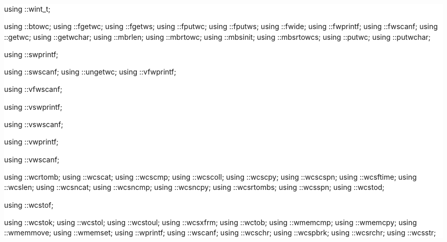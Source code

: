 
  using ::wint_t;

  using ::btowc;
  using ::fgetwc;
  using ::fgetws;
  using ::fputwc;
  using ::fputws;
  using ::fwide;
  using ::fwprintf;
  using ::fwscanf;
  using ::getwc;
  using ::getwchar;
  using ::mbrlen;
  using ::mbrtowc;
  using ::mbsinit;
  using ::mbsrtowcs;
  using ::putwc;
  using ::putwchar;

  using ::swprintf;

  using ::swscanf;
  using ::ungetwc;
  using ::vfwprintf;

  using ::vfwscanf;


  using ::vswprintf;


  using ::vswscanf;

  using ::vwprintf;

  using ::vwscanf;

  using ::wcrtomb;
  using ::wcscat;
  using ::wcscmp;
  using ::wcscoll;
  using ::wcscpy;
  using ::wcscspn;
  using ::wcsftime;
  using ::wcslen;
  using ::wcsncat;
  using ::wcsncmp;
  using ::wcsncpy;
  using ::wcsrtombs;
  using ::wcsspn;
  using ::wcstod;

  using ::wcstof;

  using ::wcstok;
  using ::wcstol;
  using ::wcstoul;
  using ::wcsxfrm;
  using ::wctob;
  using ::wmemcmp;
  using ::wmemcpy;
  using ::wmemmove;
  using ::wmemset;
  using ::wprintf;
  using ::wscanf;
  using ::wcschr;
  using ::wcspbrk;
  using ::wcsrchr;
  using ::wcsstr;
